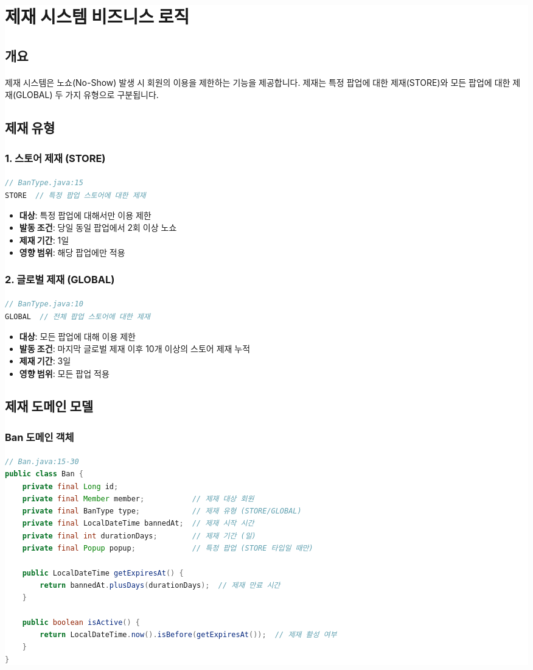 # 제재 시스템 비즈니스 로직

## 개요

제재 시스템은 노쇼(No-Show) 발생 시 회원의 이용을 제한하는 기능을 제공합니다. 제재는 특정 팝업에 대한 제재(STORE)와 모든 팝업에 대한 제재(GLOBAL) 두 가지 유형으로 구분됩니다.

## 제재 유형

### 1. 스토어 제재 (STORE)
```java
// BanType.java:15
STORE  // 특정 팝업 스토어에 대한 제재
```
- **대상**: 특정 팝업에 대해서만 이용 제한
- **발동 조건**: 당일 동일 팝업에서 2회 이상 노쇼
- **제재 기간**: 1일
- **영향 범위**: 해당 팝업에만 적용

### 2. 글로벌 제재 (GLOBAL)
```java
// BanType.java:10
GLOBAL  // 전체 팝업 스토어에 대한 제재
```
- **대상**: 모든 팝업에 대해 이용 제한
- **발동 조건**: 마지막 글로벌 제재 이후 10개 이상의 스토어 제재 누적
- **제재 기간**: 3일
- **영향 범위**: 모든 팝업 적용

## 제재 도메인 모델

### Ban 도메인 객체
```java
// Ban.java:15-30
public class Ban {
    private final Long id;
    private final Member member;           // 제재 대상 회원
    private final BanType type;            // 제재 유형 (STORE/GLOBAL)
    private final LocalDateTime bannedAt;  // 제재 시작 시간
    private final int durationDays;        // 제재 기간 (일)
    private final Popup popup;             // 특정 팝업 (STORE 타입일 때만)

    public LocalDateTime getExpiresAt() {
        return bannedAt.plusDays(durationDays);  // 제재 만료 시간
    }

    public boolean isActive() {
        return LocalDateTime.now().isBefore(getExpiresAt());  // 제재 활성 여부
    }
}
```
